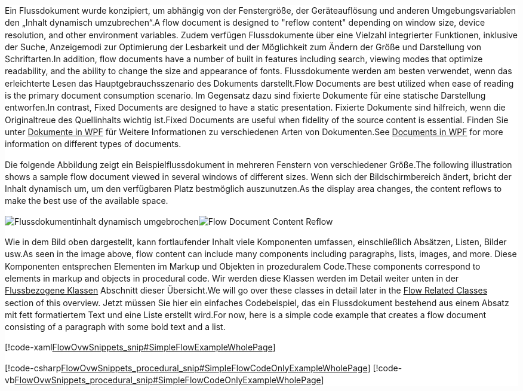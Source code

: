  <span data-ttu-id="8c90e-108">Ein Flussdokument wurde konzipiert, um abhängig von der Fenstergröße, der Geräteauflösung und anderen Umgebungsvariablen den „Inhalt dynamisch umzubrechen“.</span><span class="sxs-lookup"><span data-stu-id="8c90e-108">A flow document is designed to "reflow content" depending on window size, device resolution, and other environment variables.</span></span> <span data-ttu-id="8c90e-109">Zudem verfügen Flussdokumente über eine Vielzahl integrierter Funktionen, inklusive der Suche, Anzeigemodi zur Optimierung der Lesbarkeit und der Möglichkeit zum Ändern der Größe und Darstellung von Schriftarten.</span><span class="sxs-lookup"><span data-stu-id="8c90e-109">In addition, flow documents have a number of built in features including search, viewing modes that optimize readability, and the ability to change the size and appearance of fonts.</span></span> <span data-ttu-id="8c90e-110">Flussdokumente werden am besten verwendet, wenn das erleichterte Lesen das Hauptgebrauchsszenario des Dokuments darstellt.</span><span class="sxs-lookup"><span data-stu-id="8c90e-110">Flow Documents are best utilized when ease of reading is the primary document consumption scenario.</span></span> <span data-ttu-id="8c90e-111">Im Gegensatz dazu sind fixierte Dokumente für eine statische Darstellung entworfen.</span><span class="sxs-lookup"><span data-stu-id="8c90e-111">In contrast, Fixed Documents are designed to have a static presentation.</span></span> <span data-ttu-id="8c90e-112">Fixierte Dokumente sind hilfreich, wenn die Originaltreue des Quellinhalts wichtig ist.</span><span class="sxs-lookup"><span data-stu-id="8c90e-112">Fixed Documents are useful when fidelity of the source content is essential.</span></span> <span data-ttu-id="8c90e-113">Finden Sie unter [Dokumente in WPF](documents-in-wpf.md) für Weitere Informationen zu verschiedenen Arten von Dokumenten.</span><span class="sxs-lookup"><span data-stu-id="8c90e-113">See [Documents in WPF](documents-in-wpf.md) for more information on different types of documents.</span></span>  
  
 <span data-ttu-id="8c90e-114">Die folgende Abbildung zeigt ein Beispielflussdokument in mehreren Fenstern von verschiedener Größe.</span><span class="sxs-lookup"><span data-stu-id="8c90e-114">The following illustration shows a sample flow document viewed in several windows of different sizes.</span></span> <span data-ttu-id="8c90e-115">Wenn sich der Bildschirmbereich ändert, bricht der Inhalt dynamisch um, um den verfügbaren Platz bestmöglich auszunutzen.</span><span class="sxs-lookup"><span data-stu-id="8c90e-115">As the display area changes, the content reflows to make the best use of the available space.</span></span>  
  
 <span data-ttu-id="8c90e-116">![Flussdokumentinhalt dynamisch umgebrochen](./media/edocs-flowdocument.png "eDocs_FlowDocument")</span><span class="sxs-lookup"><span data-stu-id="8c90e-116">![Flow Document Content Reflow](./media/edocs-flowdocument.png "eDocs_FlowDocument")</span></span>  
  
 <span data-ttu-id="8c90e-117">Wie in dem Bild oben dargestellt, kann fortlaufender Inhalt viele Komponenten umfassen, einschließlich Absätzen, Listen, Bilder usw.</span><span class="sxs-lookup"><span data-stu-id="8c90e-117">As seen in the image above, flow content can include many components including paragraphs, lists, images, and more.</span></span> <span data-ttu-id="8c90e-118">Diese Komponenten entsprechen Elementen im Markup und Objekten in prozeduralem Code.</span><span class="sxs-lookup"><span data-stu-id="8c90e-118">These components correspond to elements in markup and objects in procedural code.</span></span> <span data-ttu-id="8c90e-119">Wir werden diese Klassen werden im Detail weiter unten in der [Flussbezogene Klassen](#flow_related_classes) Abschnitt dieser Übersicht.</span><span class="sxs-lookup"><span data-stu-id="8c90e-119">We will go over these classes in detail later in the [Flow Related Classes](#flow_related_classes) section of this overview.</span></span> <span data-ttu-id="8c90e-120">Jetzt müssen Sie hier ein einfaches Codebeispiel, das ein Flussdokument bestehend aus einem Absatz mit fett formatiertem Text und eine Liste erstellt wird.</span><span class="sxs-lookup"><span data-stu-id="8c90e-120">For now, here is a simple code example that creates a flow document consisting of a paragraph with some bold text and a list.</span></span>
  
 [!code-xaml[FlowOvwSnippets_snip#SimpleFlowExampleWholePage](~/samples/snippets/csharp/VS_Snippets_Wpf/FlowOvwSnippets_snip/CS/SimpleFlowExample.xaml#simpleflowexamplewholepage)]  
  
 [!code-csharp[FlowOvwSnippets_procedural_snip#SimpleFlowCodeOnlyExampleWholePage](~/samples/snippets/csharp/VS_Snippets_Wpf/FlowOvwSnippets_procedural_snip/CSharp/SimpleFlowExample.cs#simpleflowcodeonlyexamplewholepage)]
 [!code-vb[FlowOvwSnippets_procedural_snip#SimpleFlowCodeOnlyExampleWholePage](~/samples/snippets/visualbasic/VS_Snippets_Wpf/FlowOvwSnippets_procedural_snip/VisualBasic/SimpleFlowExample.vb#simpleflowcodeonlyexamplewholepage)]  
  